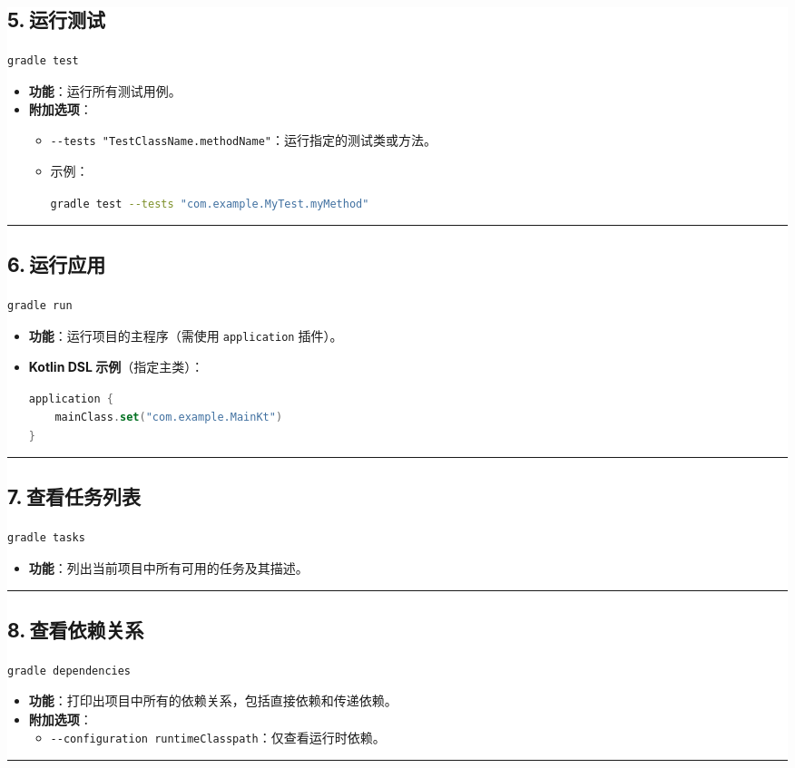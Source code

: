 
## **5. 运行测试**

```bash
gradle test
```

- **功能**：运行所有测试用例。
- **附加选项**：
    - `--tests "TestClassName.methodName"`：运行指定的测试类或方法。
    - 示例：
        
        ```bash
        gradle test --tests "com.example.MyTest.myMethod"
        ```
        

---

## **6. 运行应用**

```bash
gradle run
```

- **功能**：运行项目的主程序（需使用 `application` 插件）。
- **Kotlin DSL 示例**（指定主类）：
    
    ```kotlin
    application {
        mainClass.set("com.example.MainKt")
    }
    ```
    

---

## **7. 查看任务列表**

```bash
gradle tasks
```

- **功能**：列出当前项目中所有可用的任务及其描述。

---

## **8. 查看依赖关系**

```bash
gradle dependencies
```

- **功能**：打印出项目中所有的依赖关系，包括直接依赖和传递依赖。
- **附加选项**：
    - `--configuration runtimeClasspath`：仅查看运行时依赖。

---